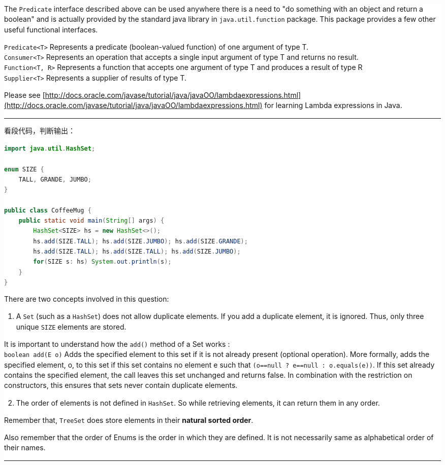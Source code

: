 The `Predicate` interface described above can be used anywhere there is a need to "do something with an object and return a boolean" and is actually provided by the standard java library in `java.util.function` package. This package provides a few other useful functional interfaces.  

`Predicate<T>` Represents a predicate (boolean-valued function) of one argument of type T.  
`Consumer<T>` Represents an operation that accepts a single input argument of type T and returns no result.  
`Function<T, R>` Represents a function that accepts one argument of type T and produces a result of type R  
`Supplier<T>` Represents a supplier of results of type T.

Please see [http://docs.oracle.com/javase/tutorial/java/javaOO/lambdaexpressions.html](http://docs.oracle.com/javase/tutorial/java/javaOO/lambdaexpressions.html) for learning Lambda expressions in Java.

---

看段代码，判断输出：

```java
import java.util.HashSet;

enum SIZE {
    TALL, GRANDE, JUMBO;
}

public class CoffeeMug {
    public static void main(String[] args) {
        HashSet<SIZE> hs = new HashSet<>();
        hs.add(SIZE.TALL); hs.add(SIZE.JUMBO); hs.add(SIZE.GRANDE);
        hs.add(SIZE.TALL); hs.add(SIZE.TALL); hs.add(SIZE.JUMBO);
        for(SIZE s: hs) System.out.println(s);
    }
}
```  

There are two concepts involved in this question:

1. A `Set` (such as a `HashSet`) does not allow duplicate elements. If you add a duplicate element, it is ignored. Thus, only three unique `SIZE` elements are stored.

It is important to understand how the `add()` method of a Set works :  
`boolean add(E o)`
    Adds the specified element to this set if it is not already present (optional operation). More formally, adds the specified element, o, to this set if this set contains no element e such that `(o==null ? e==null : o.equals(e))`. If this set already contains the specified element, the call leaves this set unchanged and returns false. In combination with the restriction on constructors, this ensures that sets never contain duplicate elements.

2. The order of elements is not defined in `HashSet`. So while retrieving elements, it can return them in any order.  

Remember that, `TreeSet` does store elements in their **natural sorted order**.  

Also remember that the order of Enums is the order in which they are defined. It is not necessarily same as alphabetical order of their names.

---